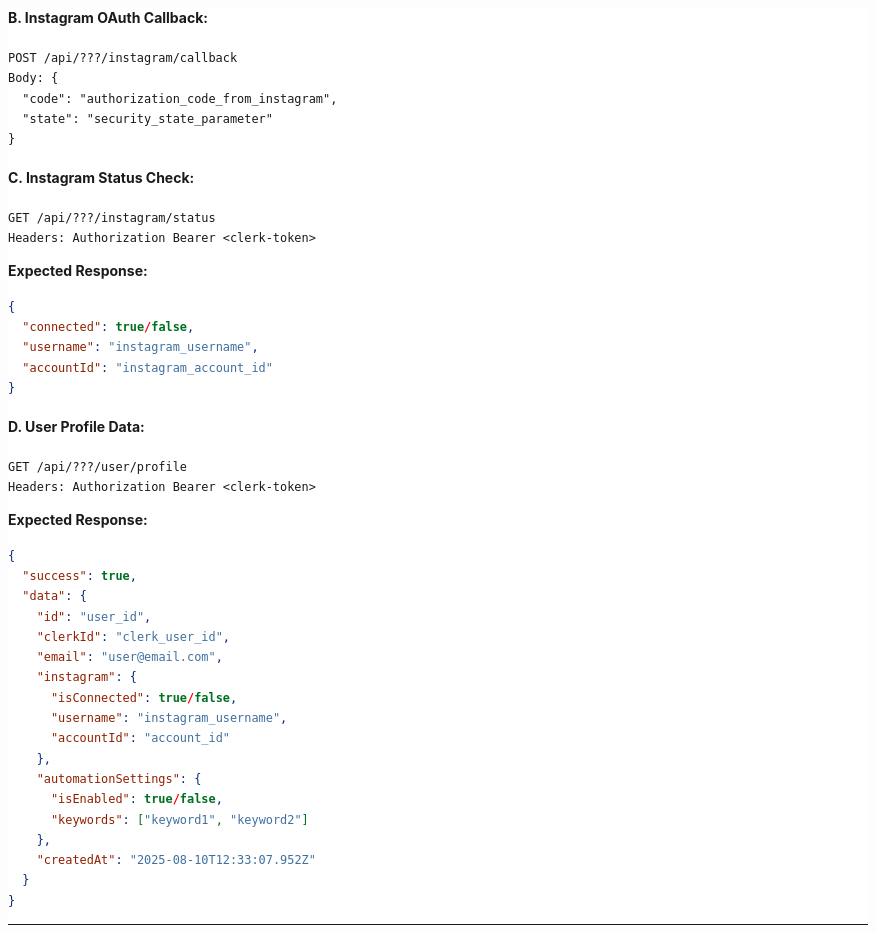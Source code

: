 #### **B. Instagram OAuth Callback:**

```http
POST /api/???/instagram/callback
Body: {
  "code": "authorization_code_from_instagram",
  "state": "security_state_parameter"
}
```

#### **C. Instagram Status Check:**

```http
GET /api/???/instagram/status
Headers: Authorization Bearer <clerk-token>
```

**Expected Response:**

```json
{
  "connected": true/false,
  "username": "instagram_username",
  "accountId": "instagram_account_id"
}
```

#### **D. User Profile Data:**

```http
GET /api/???/user/profile
Headers: Authorization Bearer <clerk-token>
```

**Expected Response:**

```json
{
  "success": true,
  "data": {
    "id": "user_id",
    "clerkId": "clerk_user_id",
    "email": "user@email.com",
    "instagram": {
      "isConnected": true/false,
      "username": "instagram_username",
      "accountId": "account_id"
    },
    "automationSettings": {
      "isEnabled": true/false,
      "keywords": ["keyword1", "keyword2"]
    },
    "createdAt": "2025-08-10T12:33:07.952Z"
  }
}
```

---